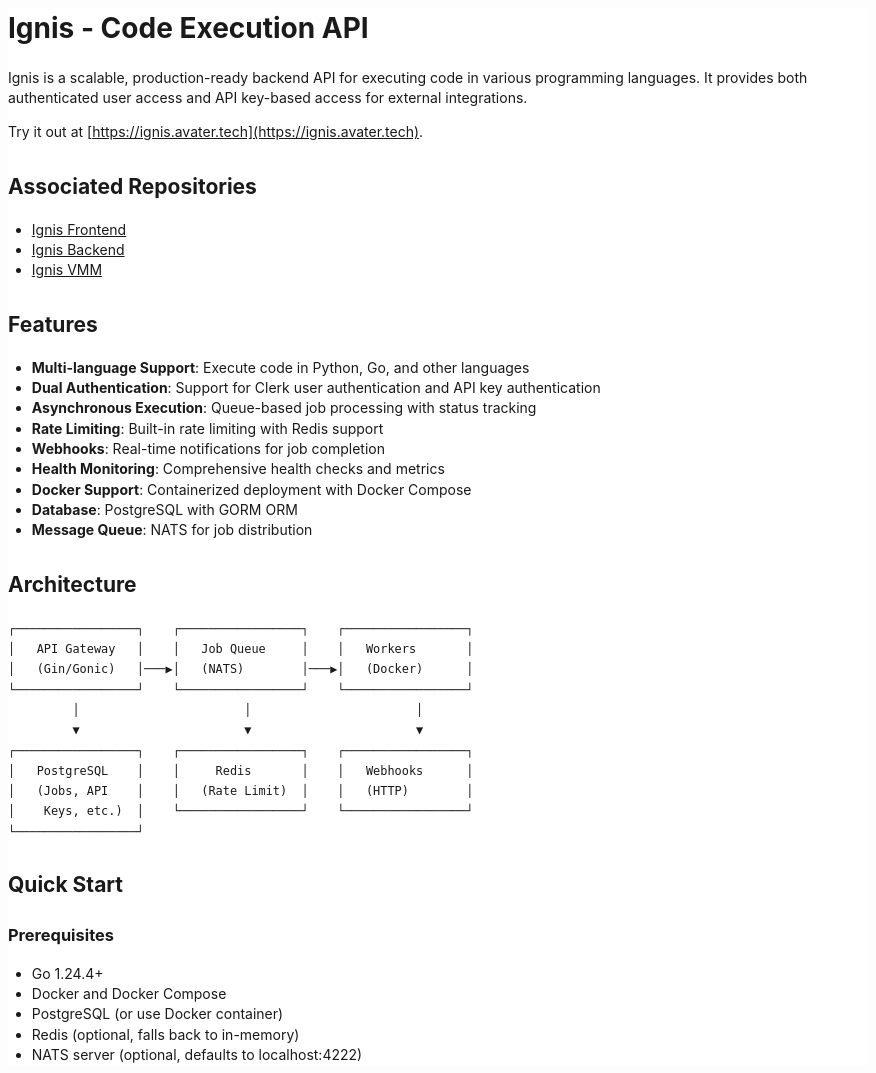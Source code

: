 # Ignis - Code Execution API

Ignis is a scalable, production-ready backend API for executing code in various programming languages. It provides both authenticated user access and API key-based access for external integrations.

Try it out at [https://ignis.avater.tech](https://ignis.avater.tech).

## Associated Repositories
- [Ignis Frontend](https://github.com/AvaterClasher/ignis-frontend)
- [Ignis Backend](https://github.com/AvaterClasher/ignis-backend)
- [Ignis VMM](https://github.com/AvaterClasher/ignis-vmm)

## Features

- **Multi-language Support**: Execute code in Python, Go, and other languages
- **Dual Authentication**: Support for Clerk user authentication and API key authentication
- **Asynchronous Execution**: Queue-based job processing with status tracking
- **Rate Limiting**: Built-in rate limiting with Redis support
- **Webhooks**: Real-time notifications for job completion
- **Health Monitoring**: Comprehensive health checks and metrics
- **Docker Support**: Containerized deployment with Docker Compose
- **Database**: PostgreSQL with GORM ORM
- **Message Queue**: NATS for job distribution

## Architecture

```
┌─────────────────┐    ┌─────────────────┐    ┌─────────────────┐
│   API Gateway   │    │   Job Queue     │    │   Workers       │
│   (Gin/Gonic)   │───▶│   (NATS)        │───▶│   (Docker)      │
└─────────────────┘    └─────────────────┘    └─────────────────┘
         │                       │                       │
         ▼                       ▼                       ▼
┌─────────────────┐    ┌─────────────────┐    ┌─────────────────┐
│   PostgreSQL    │    │     Redis       │    │   Webhooks      │
│   (Jobs, API    │    │   (Rate Limit)  │    │   (HTTP)        │
│    Keys, etc.)  │    └─────────────────┘    └─────────────────┘
└─────────────────┘
```

## Quick Start

### Prerequisites

- Go 1.24.4+
- Docker and Docker Compose
- PostgreSQL (or use Docker container)
- Redis (optional, falls back to in-memory)
- NATS server (optional, defaults to localhost:4222)
